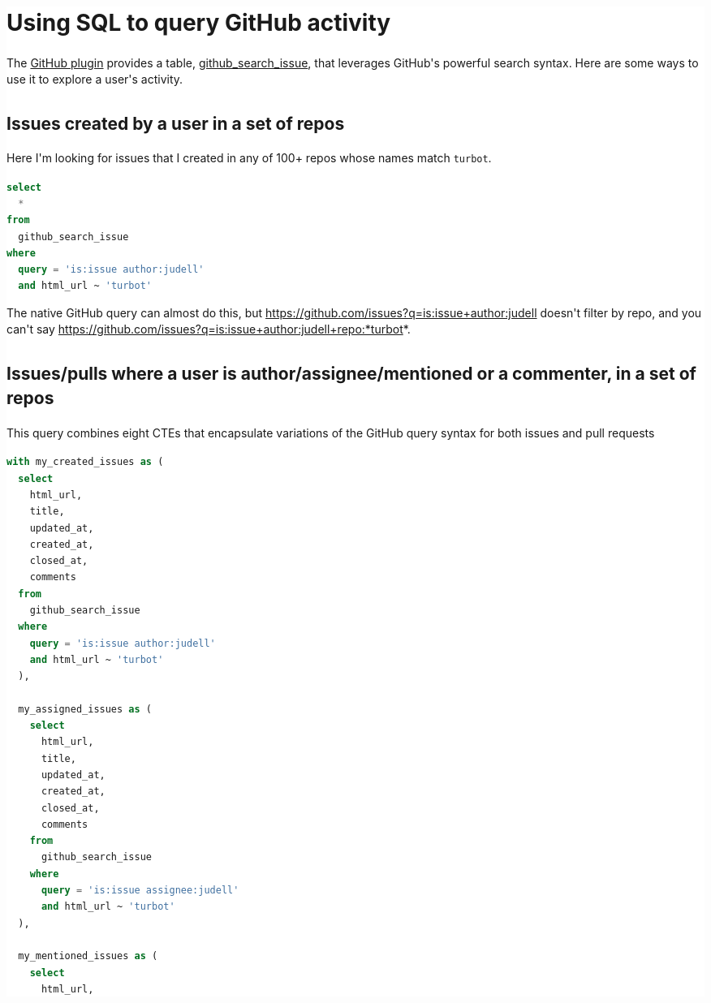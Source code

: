 # Using SQL to query GitHub activity

The [GitHub plugin](https://hub.steampipe.io/plugins/turbot/github) provides a table, [github_search_issue](https://hub.steampipe.io/plugins/turbot/github/tables/github_search_issue), that leverages GitHub's powerful search syntax. Here are some ways to use it to explore a user's activity.

## Issues created by a user in a set of repos

Here I'm looking for issues that I created in any of 100+ repos whose names match `turbot`.

```sql
select
  *
from
  github_search_issue
where
  query = 'is:issue author:judell'
  and html_url ~ 'turbot'
```

The native GitHub query can almost do this, but https://github.com/issues?q=is:issue+author:judell doesn't filter by repo, and you can't say https://github.com/issues?q=is:issue+author:judell+repo:*turbot*.

## Issues/pulls where a user is author/assignee/mentioned or a commenter, in a set of repos

This query combines eight CTEs that encapsulate variations of the GitHub query syntax for both issues and pull requests

```sql
with my_created_issues as (
  select
    html_url,
    title,
    updated_at,
    created_at,
    closed_at,
    comments
  from
    github_search_issue
  where
    query = 'is:issue author:judell'
    and html_url ~ 'turbot'
  ),

  my_assigned_issues as (
    select
      html_url,
      title,
      updated_at,
      created_at,
      closed_at,
      comments
    from
      github_search_issue
    where
      query = 'is:issue assignee:judell'
      and html_url ~ 'turbot'
  ),

  my_mentioned_issues as (
    select
      html_url,
```